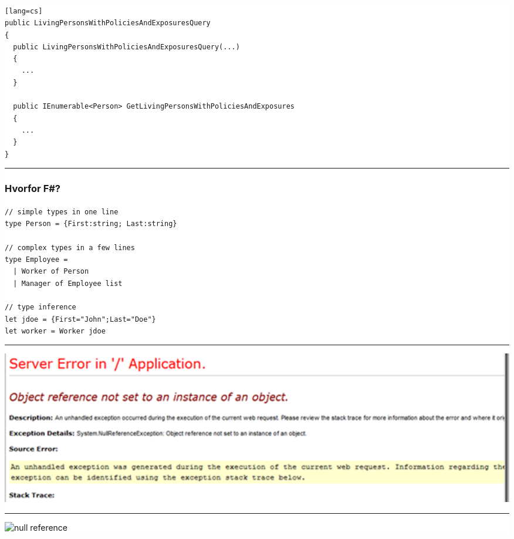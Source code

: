 
    [lang=cs]
    public LivingPersonsWithPoliciesAndExposuresQuery
    {
      public LivingPersonsWithPoliciesAndExposuresQuery(...)
      {
        ...
      }

      public IEnumerable<Person> GetLivingPersonsWithPoliciesAndExposures
      {
        ...
      }
    }

***

### Hvorfor F#?

    // simple types in one line
    type Person = {First:string; Last:string}
    
    // complex types in a few lines
    type Employee =
      | Worker of Person
      | Manager of Employee list
  
    // type inference
    let jdoe = {First="John";Last="Doe"}
    let worker = Worker jdoe


***

![null reference](images/null_reference.png)

---

![null reference](images/yoda.gif) 
